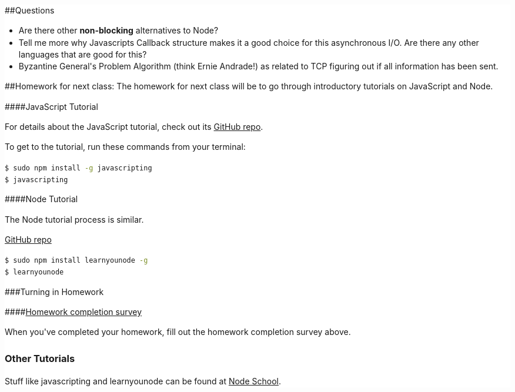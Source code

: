 ##Questions
* Are there other **non-blocking** alternatives to Node?
* Tell me more why Javascripts Callback structure makes it a good choice for this asynchronous I/O.  Are there any other languages that are good for this?
* Byzantine General's Problem Algorithm (think Ernie Andrade!) as related to TCP figuring out if all information has been sent.

##Homework for next class:
The homework for next class will be to go through introductory tutorials on JavaScript and Node.

####JavaScript Tutorial

For details about the JavaScript tutorial, check out its [GitHub repo](https://github.com/sethvincent/javascripting).

To get to the tutorial, run these commands from your terminal:
```sh
$ sudo npm install -g javascripting
$ javascripting
```

####Node Tutorial

The Node tutorial process is similar.

[GitHub repo](https://github.com/rvagg/learnyounode)

```sh
$ sudo npm install learnyounode -g
$ learnyounode
```

###Turning in Homework

####[Homework completion survey](https://docs.google.com/forms/d/1VBVzpTce0jf731CFUQV46HAhVKffCtNuVFKL8Ba-yjs/viewform?usp=send_form)

When you've completed your homework, fill out the homework completion survey above.

### Other Tutorials
Stuff like javascripting and learnyounode can be found at [Node School](https://nodeschool.io).
